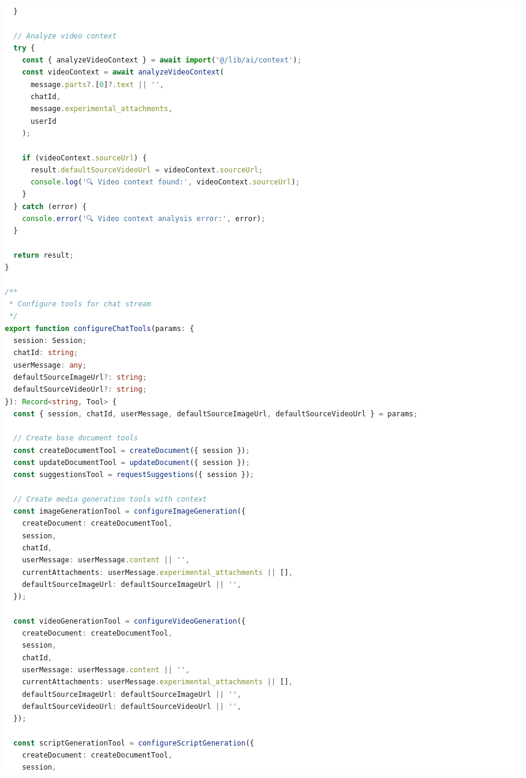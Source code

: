 ```typescript
  }

  // Analyze video context
  try {
    const { analyzeVideoContext } = await import('@/lib/ai/context');
    const videoContext = await analyzeVideoContext(
      message.parts?.[0]?.text || '',
      chatId,
      message.experimental_attachments,
      userId
    );

    if (videoContext.sourceUrl) {
      result.defaultSourceVideoUrl = videoContext.sourceUrl;
      console.log('🔍 Video context found:', videoContext.sourceUrl);
    }
  } catch (error) {
    console.error('🔍 Video context analysis error:', error);
  }

  return result;
}

/**
 * Configure tools for chat stream
 */
export function configureChatTools(params: {
  session: Session;
  chatId: string;
  userMessage: any;
  defaultSourceImageUrl?: string;
  defaultSourceVideoUrl?: string;
}): Record<string, Tool> {
  const { session, chatId, userMessage, defaultSourceImageUrl, defaultSourceVideoUrl } = params;

  // Create base document tools
  const createDocumentTool = createDocument({ session });
  const updateDocumentTool = updateDocument({ session });
  const suggestionsTool = requestSuggestions({ session });

  // Create media generation tools with context
  const imageGenerationTool = configureImageGeneration({
    createDocument: createDocumentTool,
    session,
    chatId,
    userMessage: userMessage.content || '',
    currentAttachments: userMessage.experimental_attachments || [],
    defaultSourceImageUrl: defaultSourceImageUrl || '',
  });

  const videoGenerationTool = configureVideoGeneration({
    createDocument: createDocumentTool,
    session,
    chatId,
    userMessage: userMessage.content || '',
    currentAttachments: userMessage.experimental_attachments || [],
    defaultSourceImageUrl: defaultSourceImageUrl || '',
    defaultSourceVideoUrl: defaultSourceVideoUrl || '',
  });

  const scriptGenerationTool = configureScriptGeneration({
    createDocument: createDocumentTool,
    session,
```